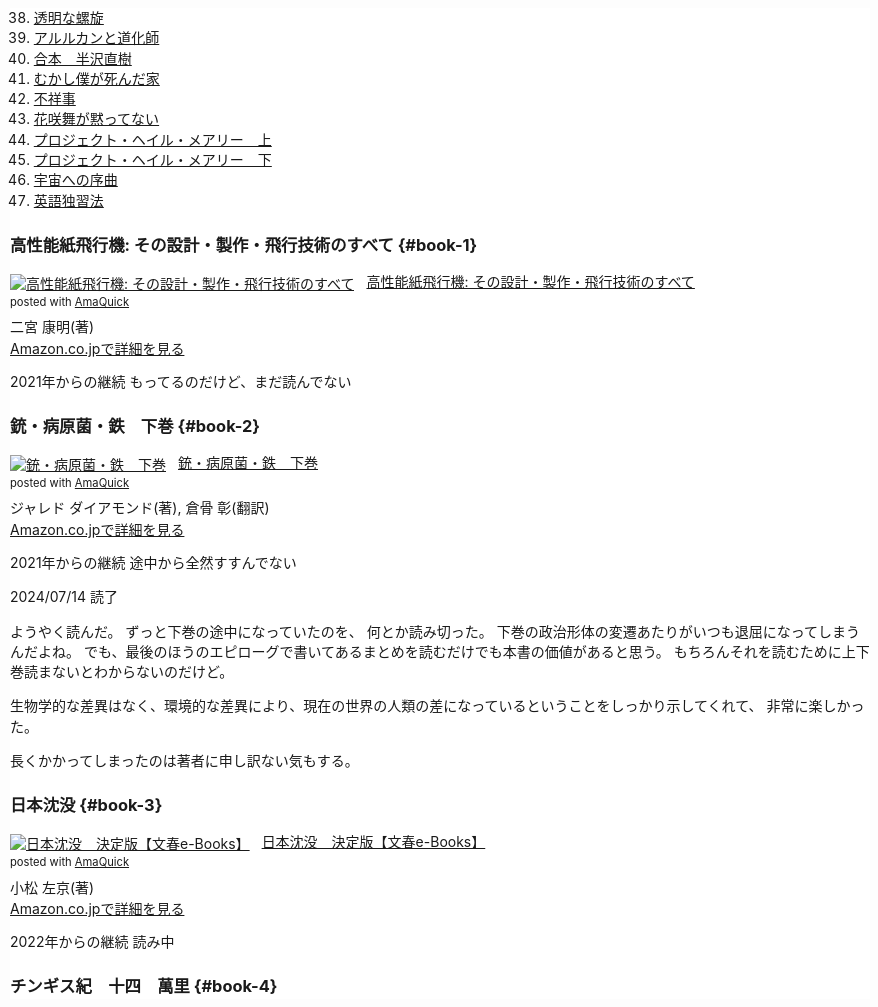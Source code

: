 38. [透明な螺旋](#book-38)
39. [アルルカンと道化師](#book-39)
40. [合本　半沢直樹](#book-40)
41. [むかし僕が死んだ家](#book-41)
42. [不祥事](#book-42)
43. [花咲舞が黙ってない](#book-43)
44. [プロジェクト・ヘイル・メアリー　上](#book-44)
45. [プロジェクト・ヘイル・メアリー　下](#book-45)
46. [宇宙への序曲](#book-46)
47. [英語独習法](#book-47)


### 高性能紙飛行機: その設計・製作・飛行技術のすべて {#book-1}


<div class="AmaQuick-box" style="margin-bottom: 0px;"><div class="AmaQuick-image" style="float: left; margin: 0px 12px 1px 0px;"><a href="https://www.amazon.co.jp/dp/4416313071/?tag=tavi06-22" name="AmaQuicklink" target="_blank"><img src="https://m.media-amazon.com/images/I/516fryUDIcL._SL200_.jpg" alt="高性能紙飛行機: その設計・製作・飛行技術のすべて" style="border: none;"/></a></div><div class="AmaQuick-info" style="margin-bottom: 10px; line-height: 120%"><div class="AmaQuick-name" style="margin-bottom: 10px; line-height: 120%"><a href="https://www.amazon.co.jp/dp/4416313071/?tag=tavi06-22" name="AmaQuicklink" target="_blank">高性能紙飛行機: その設計・製作・飛行技術のすべて</a><div class="AmaQuick-powered-date" style="font-size: 80%; margin-top: 5px; line-height: 120%">posted with <a href="https://creazy.net/amazon_quick_affiliate" title="AmaQuick" target="_blank">AmaQuick</a></div></div><div class="AmaQuick-detail">二宮 康明(著)</div><div class="AmaQuick-sub-info" style="float: left;"><div class="AmaQuick-link" style="margin-top: 5px"><a href="https://www.amazon.co.jp/dp/4416313071/?tag=tavi06-22" name="AmaQuicklink" target="_blank">Amazon.co.jpで詳細を見る</a></div></div></div><div class="AmaQuick-footer" style="clear: left"></div></div>

2021年からの継続
もってるのだけど、まだ読んでない


### 銃・病原菌・鉄　下巻 {#book-2}

<div class="AmaQuick-box" style="margin-bottom: 0px;"><div class="AmaQuick-image" style="float: left; margin: 0px 12px 1px 0px;"><a href="https://www.amazon.co.jp/dp/B00DNMG8QC/?tag=tavi06-22" name="AmaQuicklink" target="_blank"><img src="https://m.media-amazon.com/images/I/516yONOvSML._SL200_.jpg" alt="銃・病原菌・鉄　下巻" style="border: none;"/></a></div><div class="AmaQuick-info" style="margin-bottom: 10px; line-height: 120%"><div class="AmaQuick-name" style="margin-bottom: 10px; line-height: 120%"><a href="https://www.amazon.co.jp/dp/B00DNMG8QC/?tag=tavi06-22" name="AmaQuicklink" target="_blank">銃・病原菌・鉄　下巻</a><div class="AmaQuick-powered-date" style="font-size: 80%; margin-top: 5px; line-height: 120%">posted with <a href="https://creazy.net/amazon_quick_affiliate" title="AmaQuick" target="_blank">AmaQuick</a></div></div><div class="AmaQuick-detail">ジャレド ダイアモンド(著), 倉骨 彰(翻訳)</div><div class="AmaQuick-sub-info" style="float: left;"><div class="AmaQuick-link" style="margin-top: 5px"><a href="https://www.amazon.co.jp/dp/B00DNMG8QC/?tag=tavi06-22" name="AmaQuicklink" target="_blank">Amazon.co.jpで詳細を見る</a></div></div></div><div class="AmaQuick-footer" style="clear: left"></div></div>


2021年からの継続
途中から全然すすんでない


2024/07/14 読了

ようやく読んだ。
ずっと下巻の途中になっていたのを、
何とか読み切った。
下巻の政治形体の変遷あたりがいつも退屈になってしまうんだよね。
でも、最後のほうのエピローグで書いてあるまとめを読むだけでも本書の価値があると思う。
もちろんそれを読むために上下巻読まないとわからないのだけど。

生物学的な差異はなく、環境的な差異により、現在の世界の人類の差になっているということをしっかり示してくれて、
非常に楽しかった。

長くかかってしまったのは著者に申し訳ない気もする。




### 日本沈没 {#book-3}

<div class="AmaQuick-box" style="margin-bottom: 0px;"><div class="AmaQuick-image" style="float: left; margin: 0px 12px 1px 0px;"><a href="https://www.amazon.co.jp/dp/B07433FFQT/?tag=tavi06-22" name="AmaQuicklink" target="_blank"><img src="https://m.media-amazon.com/images/I/51N8Fjl6vnL._SL200_.jpg" alt="日本沈没　決定版【文春e-Books】" style="border: none;"/></a></div><div class="AmaQuick-info" style="margin-bottom: 10px; line-height: 120%"><div class="AmaQuick-name" style="margin-bottom: 10px; line-height: 120%"><a href="https://www.amazon.co.jp/dp/B07433FFQT/?tag=tavi06-22" name="AmaQuicklink" target="_blank">日本沈没　決定版【文春e-Books】</a><div class="AmaQuick-powered-date" style="font-size: 80%; margin-top: 5px; line-height: 120%">posted with <a href="https://creazy.net/amazon_quick_affiliate" title="AmaQuick" target="_blank">AmaQuick</a></div></div><div class="AmaQuick-detail">小松 左京(著)</div><div class="AmaQuick-sub-info" style="float: left;"><div class="AmaQuick-link" style="margin-top: 5px"><a href="https://www.amazon.co.jp/dp/B07433FFQT/?tag=tavi06-22" name="AmaQuicklink" target="_blank">Amazon.co.jpで詳細を見る</a></div></div></div><div class="AmaQuick-footer" style="clear: left"></div></div>

2022年からの継続
読み中


### チンギス紀　十四　萬里 {#book-4}
